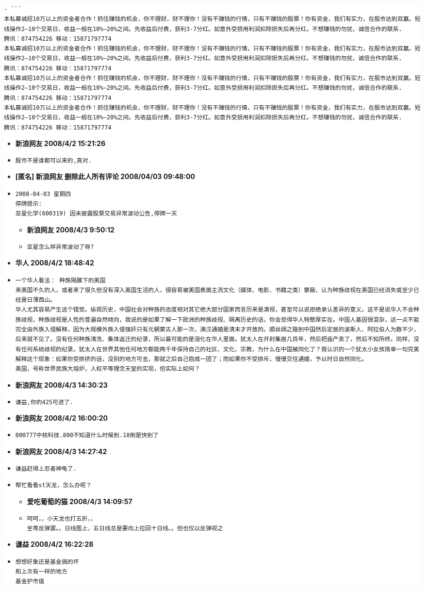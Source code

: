   ```
- ```
  本私幕诚招10万以上的资金者合作！抓住赚钱的机会，你不理财，财不理你！没有不赚钱的行情，只有不赚钱的股票！你有资金，我们有实力，在股市达到双赢。短线操作2―10个交易日，收益一般在10%―20%之间。先收益后付费，获利3-7分红。如意外受损用利润扣除损失后再分红。不想赚钱的勿扰，诚信合作的联系. 
  腾讯：874754226 移动：15871797774
  本私幕诚招10万以上的资金者合作！抓住赚钱的机会，你不理财，财不理你！没有不赚钱的行情，只有不赚钱的股票！你有资金，我们有实力，在股市达到双赢。短线操作2―10个交易日，收益一般在10%―20%之间。先收益后付费，获利3-7分红。如意外受损用利润扣除损失后再分红。不想赚钱的勿扰，诚信合作的联系. 
  腾讯：874754226 移动：15871797774
  本私幕诚招10万以上的资金者合作！抓住赚钱的机会，你不理财，财不理你！没有不赚钱的行情，只有不赚钱的股票！你有资金，我们有实力，在股市达到双赢。短线操作2―10个交易日，收益一般在10%―20%之间。先收益后付费，获利3-7分红。如意外受损用利润扣除损失后再分红。不想赚钱的勿扰，诚信合作的联系. 
  腾讯：874754226 移动：15871797774
  本私幕诚招10万以上的资金者合作！抓住赚钱的机会，你不理财，财不理你！没有不赚钱的行情，只有不赚钱的股票！你有资金，我们有实力，在股市达到双赢。短线操作2―10个交易日，收益一般在10%―20%之间。先收益后付费，获利3-7分红。如意外受损用利润扣除损失后再分红。不想赚钱的勿扰，诚信合作的联系. 
  腾讯：874754226 移动：15871797774
  ```
- **新浪网友 2008/4/2 15:21:26**
- ```
  股市不是谁都可以来的,真对.
  ```
- **[匿名] 新浪网友 删除此人所有评论  2008/04/03 09:48:00**
- ```
  2008-04-03 星期四
  停牌提示:
  亚星化学(600319) 因未披露股票交易异常波动公告,停牌一天
  ```
   - **新浪网友 2008/4/3 9:50:12**
   - ```
     亚星怎么样异常波动了呀?
     ```
- **华人 2008/4/2 18:48:42**
- ```
  一个华人看法： 种族隔膜下的美国
  来美国不久的人，或者来了很久但没有深入美国生活的人，很容易被美国表面主流文化（媒体、电影、书籍之类）蒙蔽，认为种族歧视在美国已经消失或至少已经是日薄西山。
  华人尤其容易产生这个错觉。纵观历史，中国社会对种族的态度相对其它绝大部分国家而言历来是漠视，甚至可以说拒绝承认差异的意义。这不是说华人不会种族歧视，种族歧视是人性的普遍自然倾向，我说的是如果了解一下欧洲的种族歧视、隔离历史的话，你会觉得华人特憨厚实在。中国人基因很混杂，这一点不能完全由外族入侵解释，因为大规模外族入侵强奸只有元朝蒙古人那一次，满汉通婚是清末才开放的。顺丝绸之路到中国然后定居的波斯人、阿拉伯人为数不少，后来就不见了。没有任何种族清洗、集体返迁的纪录，所以最可能的是溶化在华人里面。犹太人在开封集居几百年，然后把庙产卖了，然后不知所终。同样，没有任何系统歧视的纪录。犹太人在世界其他任何地方都能两千年保持自己的社区、文化、宗教，为什么在中国被同化了？我认识的一个犹太小女孩简单一句完美解释这个现象：如果你受排挤的话，没别的地方可去，那就之后自己抱成一团了；而如果你不受排斥，慢慢交往通婚，予以时日自然同化。
  美国，号称世界民族大熔炉，人权平等理念天堂的实现，但实际上如何？
  ```
- **新浪网友 2008/4/3 14:30:23**
- ```
  谦益,你的425可进了.
  ```
- **新浪网友 2008/4/2 16:00:20**
- ```
  000777中核科技.800不知道什么时候到.18倒是快到了
  ```
- **新浪网友 2008/4/3 14:27:42**
- ```
  谦益赶得上忍者神龟了.
  ```
- ```
  帮忙看看st天龙，怎么办呢？
  ```
   - **爱吃葡萄的猫 2008/4/3 14:09:57**
   - ```
     呵呵，，小天龙也打五折，，
     坐等反弹罢。。日线图上，五日线总是要向上拉回十日线。。但也仅以反弹视之
     ```
- **谦益 2008/4/2 16:22:28**
- ```
  想想好象还是基金搞的坏
  和上次有一样的地方
  基金护市值
  ```
